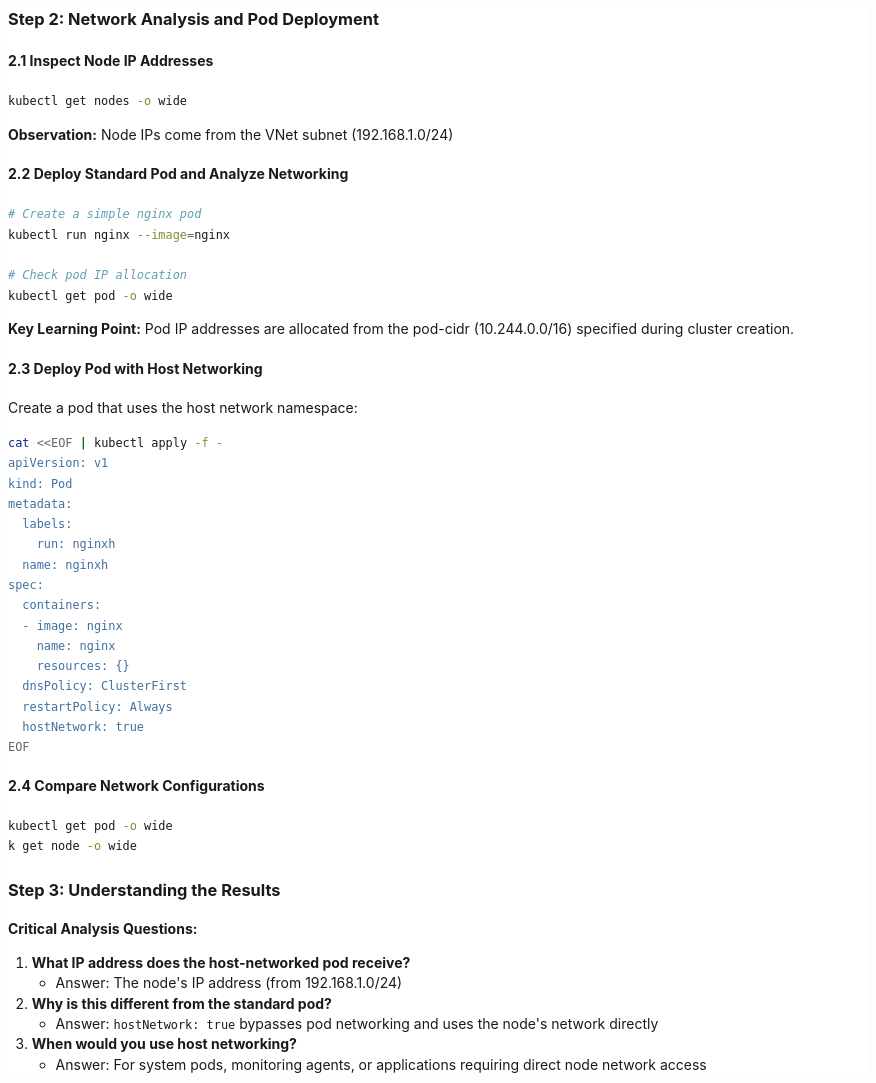 ### Step 2: Network Analysis and Pod Deployment

#### 2.1 Inspect Node IP Addresses
```bash
kubectl get nodes -o wide
```
**Observation:** Node IPs come from the VNet subnet (192.168.1.0/24)

#### 2.2 Deploy Standard Pod and Analyze Networking
```bash
# Create a simple nginx pod
kubectl run nginx --image=nginx

# Check pod IP allocation
kubectl get pod -o wide
```
**Key Learning Point:** Pod IP addresses are allocated from the pod-cidr (10.244.0.0/16) specified during cluster creation.

#### 2.3 Deploy Pod with Host Networking

Create a pod that uses the host network namespace:

```bash
cat <<EOF | kubectl apply -f -
apiVersion: v1
kind: Pod
metadata:
  labels:
    run: nginxh
  name: nginxh
spec:
  containers:
  - image: nginx
    name: nginx
    resources: {}
  dnsPolicy: ClusterFirst
  restartPolicy: Always
  hostNetwork: true
EOF
```

#### 2.4 Compare Network Configurations
```bash
kubectl get pod -o wide
k get node -o wide
```

### Step 3: Understanding the Results

**Critical Analysis Questions:**
1. **What IP address does the host-networked pod receive?** 
   - Answer: The node's IP address (from 192.168.1.0/24)
2. **Why is this different from the standard pod?**
   - Answer: `hostNetwork: true` bypasses pod networking and uses the node's network directly
3. **When would you use host networking?**
   - Answer: For system pods, monitoring agents, or applications requiring direct node network access
